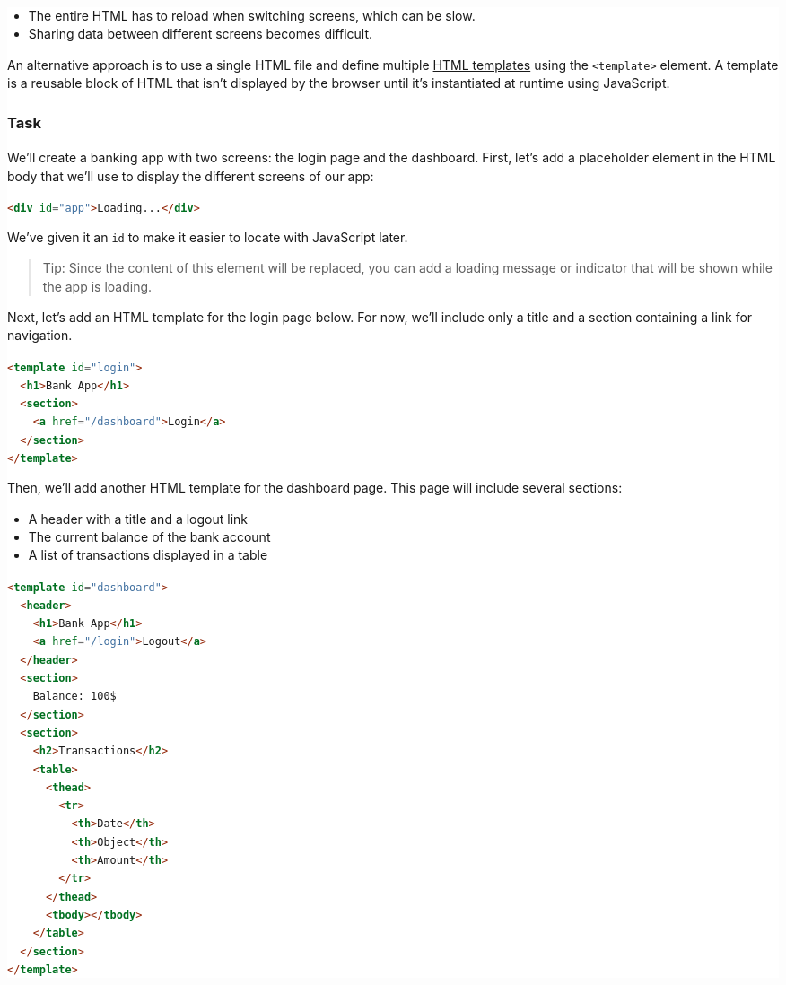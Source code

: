 - The entire HTML has to reload when switching screens, which can be slow.
- Sharing data between different screens becomes difficult.

An alternative approach is to use a single HTML file and define multiple [HTML templates](https://developer.mozilla.org/docs/Web/HTML/Element/template) using the `<template>` element. A template is a reusable block of HTML that isn’t displayed by the browser until it’s instantiated at runtime using JavaScript.

### Task

We’ll create a banking app with two screens: the login page and the dashboard. First, let’s add a placeholder element in the HTML body that we’ll use to display the different screens of our app:

```html
<div id="app">Loading...</div>
```

We’ve given it an `id` to make it easier to locate with JavaScript later.

> Tip: Since the content of this element will be replaced, you can add a loading message or indicator that will be shown while the app is loading.

Next, let’s add an HTML template for the login page below. For now, we’ll include only a title and a section containing a link for navigation.

```html
<template id="login">
  <h1>Bank App</h1>
  <section>
    <a href="/dashboard">Login</a>
  </section>
</template>
```

Then, we’ll add another HTML template for the dashboard page. This page will include several sections:

- A header with a title and a logout link
- The current balance of the bank account
- A list of transactions displayed in a table

```html
<template id="dashboard">
  <header>
    <h1>Bank App</h1>
    <a href="/login">Logout</a>
  </header>
  <section>
    Balance: 100$
  </section>
  <section>
    <h2>Transactions</h2>
    <table>
      <thead>
        <tr>
          <th>Date</th>
          <th>Object</th>
          <th>Amount</th>
        </tr>
      </thead>
      <tbody></tbody>
    </table>
  </section>
</template>
```
